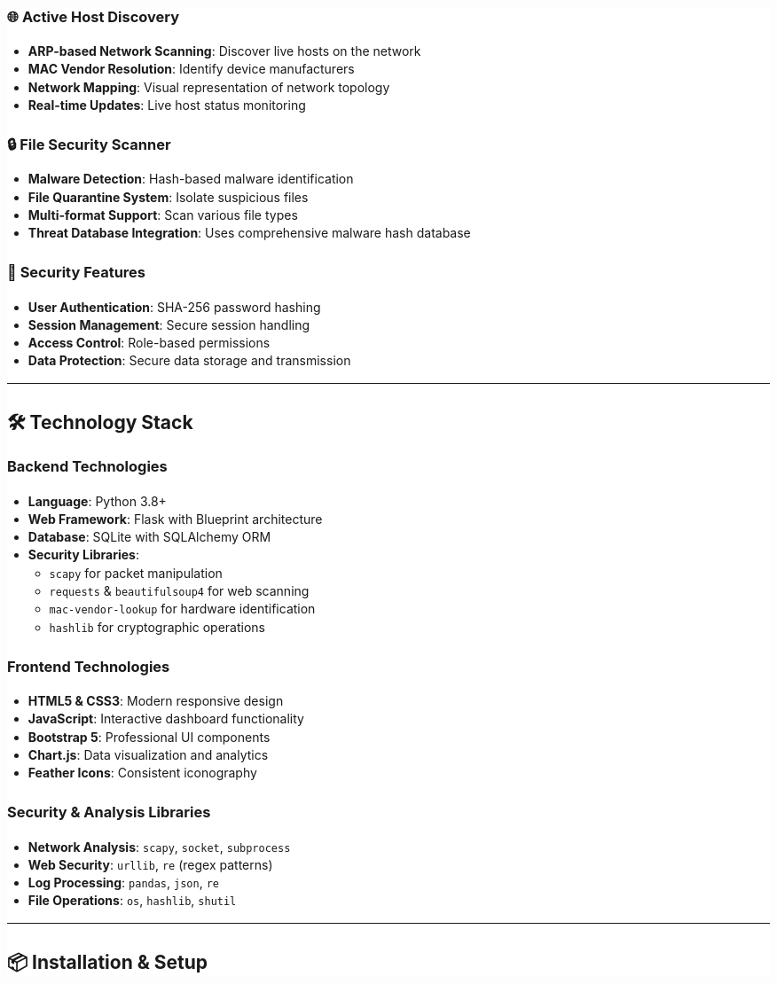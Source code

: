 ### 🌐 **Active Host Discovery**
- **ARP-based Network Scanning**: Discover live hosts on the network
- **MAC Vendor Resolution**: Identify device manufacturers
- **Network Mapping**: Visual representation of network topology
- **Real-time Updates**: Live host status monitoring

### 🔒 **File Security Scanner**
- **Malware Detection**: Hash-based malware identification
- **File Quarantine System**: Isolate suspicious files
- **Multi-format Support**: Scan various file types
- **Threat Database Integration**: Uses comprehensive malware hash database

### 🔐 **Security Features**
- **User Authentication**: SHA-256 password hashing
- **Session Management**: Secure session handling
- **Access Control**: Role-based permissions
- **Data Protection**: Secure data storage and transmission

---

## 🛠️ Technology Stack

### **Backend Technologies**
- **Language**: Python 3.8+
- **Web Framework**: Flask with Blueprint architecture
- **Database**: SQLite with SQLAlchemy ORM
- **Security Libraries**: 
  - `scapy` for packet manipulation
  - `requests` & `beautifulsoup4` for web scanning
  - `mac-vendor-lookup` for hardware identification
  - `hashlib` for cryptographic operations

### **Frontend Technologies**
- **HTML5 & CSS3**: Modern responsive design
- **JavaScript**: Interactive dashboard functionality
- **Bootstrap 5**: Professional UI components
- **Chart.js**: Data visualization and analytics
- **Feather Icons**: Consistent iconography

### **Security & Analysis Libraries**
- **Network Analysis**: `scapy`, `socket`, `subprocess`
- **Web Security**: `urllib`, `re` (regex patterns)
- **Log Processing**: `pandas`, `json`, `re`
- **File Operations**: `os`, `hashlib`, `shutil`

---

## 📦 Installation & Setup
